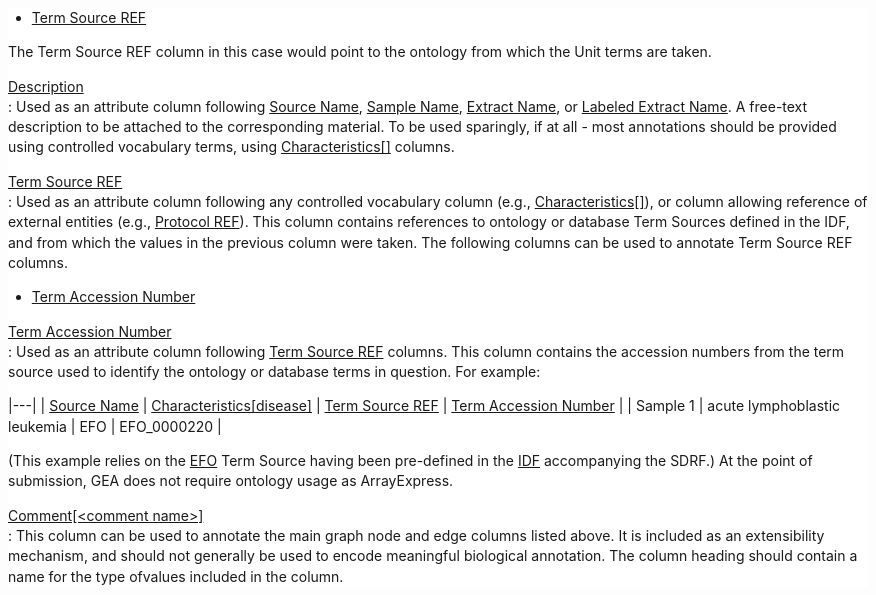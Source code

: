 - [Term Source REF](#Term_Source_REF)
    
The Term Source REF column in this case would point to the ontology from which the Unit terms are taken.


[Description](#Description)<a name="Description"></a>   
: Used as an attribute column following [Source Name](#Source_Name), [Sample Name](#Sample_Name), [Extract Name](#Extract_Name), or [Labeled Extract Name](#Labeled_Extract_Name). A free-text description to be attached to the corresponding material. To be used sparingly, if at all - most annotations should be provided using controlled vocabulary terms, using [Characteristics[]](#Characteristics) columns.


[Term Source REF](#Term_Source_REF)<a name="Term_Source_REF"></a>  
: Used as an attribute column following any controlled vocabulary column (e.g., [Characteristics[]](#Characteristics)), or column allowing reference of external entities (e.g., [Protocol REF](#Protocol_REF)). This column contains references to ontology or database Term Sources defined in the IDF, and from which the values in the previous column were taken. The following columns can be used to annotate Term Source REF columns.
    
- [Term Accession Number](#Term_Accession_Number)


[Term Accession Number](#Term_Accession_Number)<a name="Term_Accession_Number"></a>    
: Used as an attribute column following [Term Source REF](#Term_Source_REF) columns. This column contains the accession numbers from the term source used to identify the ontology or database terms in question. For example:
    
|---|
| [Source Name](#Source_Name) | [Characteristics[disease]](#Characteristics) | [Term Source REF](#Term_Source_REF) | [Term Accession Number](#Term_Accession_Number) |
| Sample 1                    | acute lymphoblastic leukemia                   | EFO                                 | EFO_0000220                                    |
	
(This example relies on the [EFO](https://www.ebi.ac.uk/efo/) Term Source having been pre-defined in the [IDF](/gea/metadata-e.html#idf) accompanying the SDRF.) <span class="red">At the point of submission, GEA does not require ontology usage as ArrayExpress</span>.


[Comment[\<comment name\>]](#Comment_sdrf)<a name="Comment_sdrf"></a>  
: This column can be used to annotate the main graph node and edge columns listed above. It is included as an extensibility mechanism, and should not generally be used to encode meaningful biological annotation. The column heading should contain a name for the type ofvalues included in the column.
